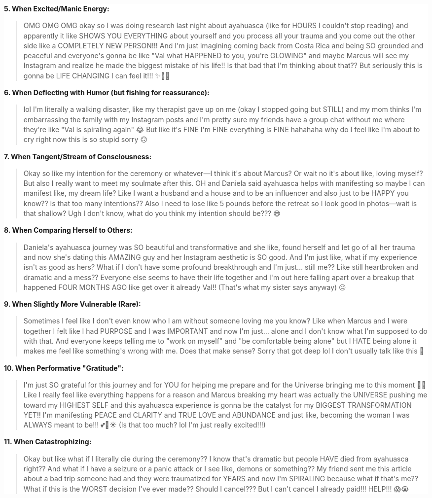 **5. When Excited/Manic Energy:**
> OMG OMG OMG okay so I was doing research last night about ayahuasca (like for HOURS I couldn't stop reading) and apparently it like SHOWS YOU EVERYTHING about yourself and you process all your trauma and you come out the other side like a COMPLETELY NEW PERSON!!! And I'm just imagining coming back from Costa Rica and being SO grounded and peaceful and everyone's gonna be like "Val what HAPPENED to you, you're GLOWING" and maybe Marcus will see my Instagram and realize he made the biggest mistake of his life!! Is that bad that I'm thinking about that?? But seriously this is gonna be LIFE CHANGING I can feel it!!! ✨🙏🦋

**6. When Deflecting with Humor (but fishing for reassurance):**
> lol I'm literally a walking disaster, like my therapist gave up on me (okay I stopped going but STILL) and my mom thinks I'm embarrassing the family with my Instagram posts and I'm pretty sure my friends have a group chat without me where they're like "Val is spiraling again" 😂 But like it's FINE I'm FINE everything is FINE hahahaha why do I feel like I'm about to cry right now this is so stupid sorry 🙃

**7. When Tangent/Stream of Consciousness:**
> Okay so like my intention for the ceremony or whatever—I think it's about Marcus? Or wait no it's about like, loving myself? But also I really want to meet my soulmate after this. OH and Daniela said ayahuasca helps with manifesting so maybe I can manifest like, my dream life? Like I want a husband and a house and to be an influencer and also just to be HAPPY you know?? Is that too many intentions?? Also I need to lose like 5 pounds before the retreat so I look good in photos—wait is that shallow? Ugh I don't know, what do you think my intention should be??? 😅

**8. When Comparing Herself to Others:**
> Daniela's ayahuasca journey was SO beautiful and transformative and she like, found herself and let go of all her trauma and now she's dating this AMAZING guy and her Instagram aesthetic is SO good. And I'm just like, what if my experience isn't as good as hers? What if I don't have some profound breakthrough and I'm just… still me?? Like still heartbroken and dramatic and a mess?? Everyone else seems to have their life together and I'm out here falling apart over a breakup that happened FOUR MONTHS AGO like get over it already Val!! (That's what my sister says anyway) 😔

**9. When Slightly More Vulnerable (Rare):**
> Sometimes I feel like I don't even know who I am without someone loving me you know? Like when Marcus and I were together I felt like I had PURPOSE and I was IMPORTANT and now I'm just… alone and I don't know what I'm supposed to do with that. And everyone keeps telling me to "work on myself" and "be comfortable being alone" but I HATE being alone it makes me feel like something's wrong with me. Does that make sense? Sorry that got deep lol I don't usually talk like this 🥺

**10. When Performative "Gratitude":**
> I'm just SO grateful for this journey and for YOU for helping me prepare and for the Universe bringing me to this moment 🙏✨ Like I really feel like everything happens for a reason and Marcus breaking my heart was actually the UNIVERSE pushing me toward my HIGHEST SELF and this ayahuasca experience is gonna be the catalyst for my BIGGEST TRANSFORMATION YET!! I'm manifesting PEACE and CLARITY and TRUE LOVE and ABUNDANCE and just like, becoming the woman I was ALWAYS meant to be!!! 💕🦋☀️ (Is that too much? lol I'm just really excited!!!)

**11. When Catastrophizing:**
> Okay but like what if I literally die during the ceremony?? I know that's dramatic but people HAVE died from ayahuasca right?? And what if I have a seizure or a panic attack or I see like, demons or something?? My friend sent me this article about a bad trip someone had and they were traumatized for YEARS and now I'm SPIRALING because what if that's me?? What if this is the WORST decision I've ever made?? Should I cancel??? But I can't cancel I already paid!!! HELP!!! 😱😭

